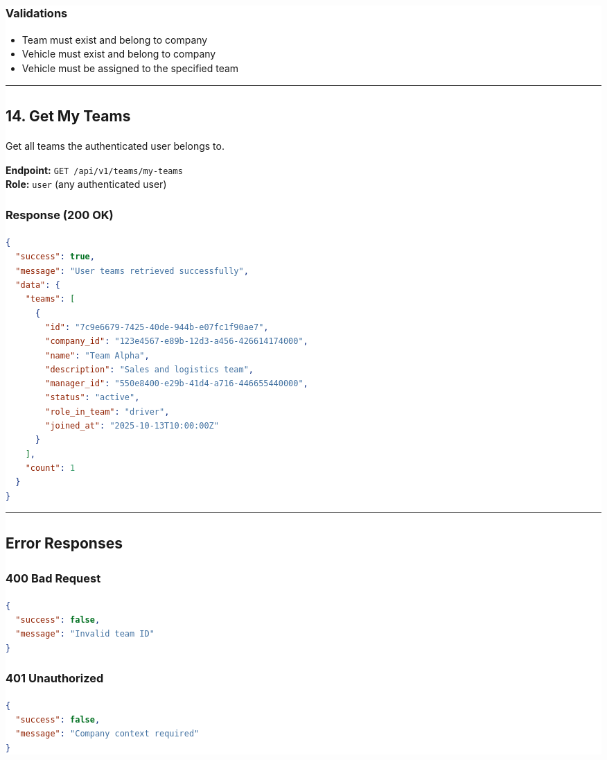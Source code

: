 ### Validations
- Team must exist and belong to company
- Vehicle must exist and belong to company
- Vehicle must be assigned to the specified team

---

## 14. Get My Teams

Get all teams the authenticated user belongs to.

**Endpoint:** `GET /api/v1/teams/my-teams`  
**Role:** `user` (any authenticated user)

### Response (200 OK)
```json
{
  "success": true,
  "message": "User teams retrieved successfully",
  "data": {
    "teams": [
      {
        "id": "7c9e6679-7425-40de-944b-e07fc1f90ae7",
        "company_id": "123e4567-e89b-12d3-a456-426614174000",
        "name": "Team Alpha",
        "description": "Sales and logistics team",
        "manager_id": "550e8400-e29b-41d4-a716-446655440000",
        "status": "active",
        "role_in_team": "driver",
        "joined_at": "2025-10-13T10:00:00Z"
      }
    ],
    "count": 1
  }
}
```

---

## Error Responses

### 400 Bad Request
```json
{
  "success": false,
  "message": "Invalid team ID"
}
```

### 401 Unauthorized
```json
{
  "success": false,
  "message": "Company context required"
}
```
